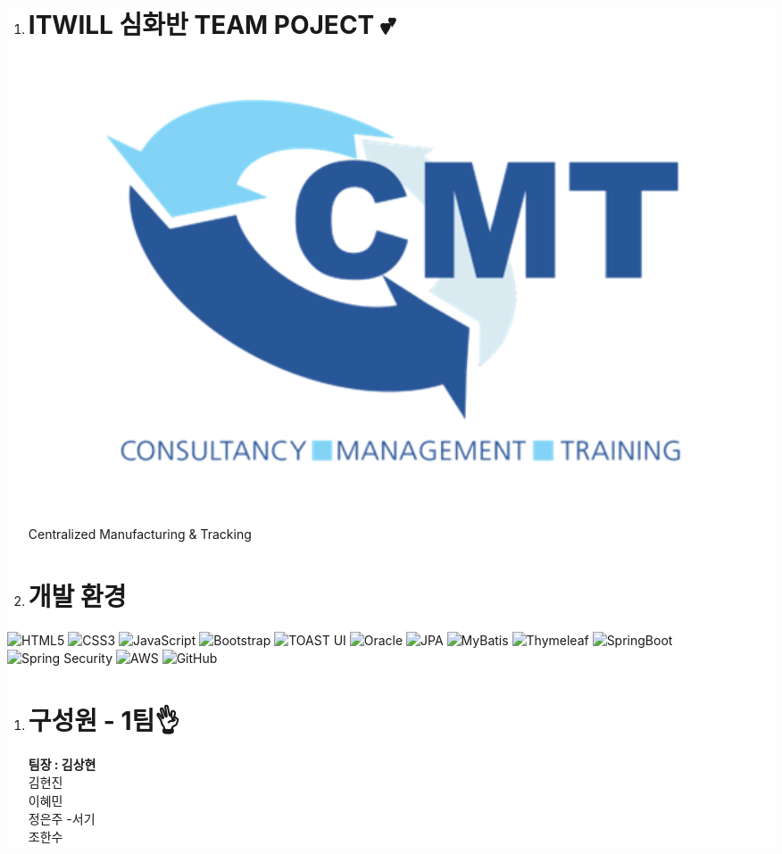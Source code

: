 1. # ITWILL 심화반 TEAM POJECT 💕
    <img src="/readmeImg/cmt.png" width="100%">   

    Centralized Manufacturing & Tracking

1. # 개발 환경
![HTML5](https://img.shields.io/badge/html5-red.svg?style=for-the-badge&logo=html5&logoColor=white)
![CSS3](https://img.shields.io/badge/css3-%231572B6.svg?style=for-the-badge&logo=css3&logoColor=white)
![JavaScript](https://img.shields.io/badge/javascript-%23323330.svg?style=for-the-badge&logo=javascript&logoColor=%23F7DF1E)
![Bootstrap](https://img.shields.io/badge/bootstrap-%23563D7C.svg?style=for-the-badge&logo=bootstrap&logoColor=white)
![TOAST UI](https://img.shields.io/badge/TOAST_UI-%23007ACC.svg?style=for-the-badge&logo=data:image/svg+xml;base64,PHN2ZyB3aWR0aD0iMTgiIGhlaWdodD0iMTgiIHZpZXdCb3g9IjAgMCAxOCAxOCIgdml...</svg>&logoColor=white)
![Oracle](https://img.shields.io/badge/Oracle-%231572B6.svg?style=for-the-badge&logo=oracle&logoColor=blue)
![JPA](https://img.shields.io/badge/JPA-%23FF9900.svg?style=for-the-badge&logo=jpa&logoColor=white)
![MyBatis](https://img.shields.io/badge/mybatis-%2300f.svg?style=for-the-badge&logo=mybatis&logoColor=white)
![Thymeleaf](https://img.shields.io/badge/Thymeleaf-%23121011.svg?style=for-the-badge&logo=thymeleaf&logoColor=white)
![SpringBoot](https://img.shields.io/badge/springboot-green.svg?style=for-the-badge&logo=springboot&logoColor=white)
![Spring Security](https://img.shields.io/badge/Spring%20Security-%236DB33F.svg?style=for-the-badge&logo=springsecurity&logoColor=white)
![AWS](https://img.shields.io/badge/AWS-%23FF9900.svg?style=for-the-badge&logo=aws&logoColor=white)
![GitHub](https://img.shields.io/badge/github-%23121011.svg?style=for-the-badge&logo=github&logoColor=white)


1. # 구성원 - 1팀👌
    __팀장 : 김상현__   
    김현진   
    이혜민   
    정은주 -서기   
    조한수   

